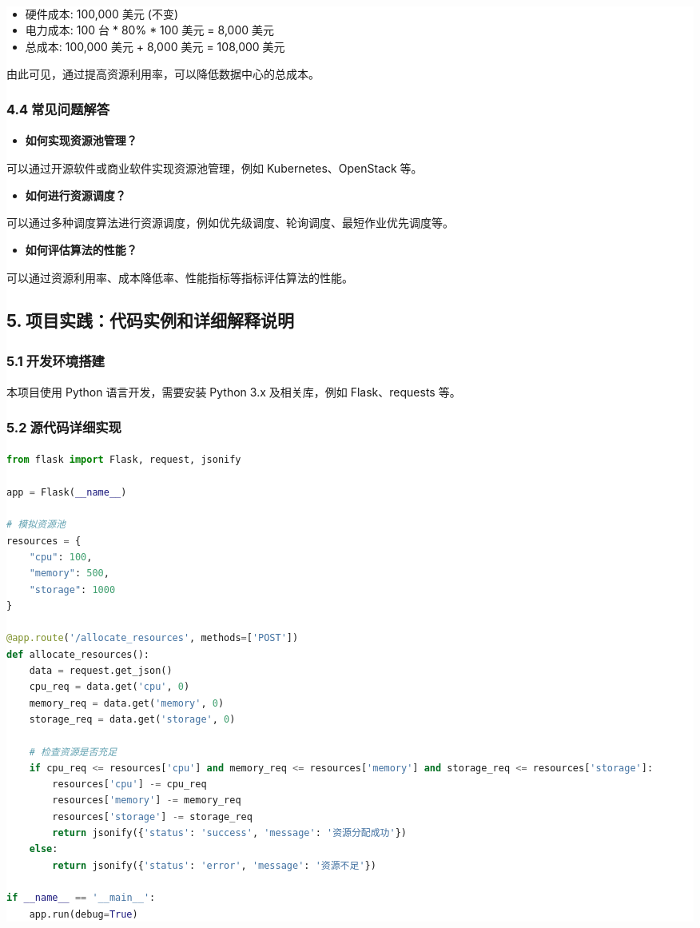 * 硬件成本: 100,000 美元 (不变)
* 电力成本: 100 台 * 80% * 100 美元 = 8,000 美元
* 总成本: 100,000 美元 + 8,000 美元 = 108,000 美元

由此可见，通过提高资源利用率，可以降低数据中心的总成本。

### 4.4  常见问题解答
* **如何实现资源池管理？**

可以通过开源软件或商业软件实现资源池管理，例如 Kubernetes、OpenStack 等。

* **如何进行资源调度？**

可以通过多种调度算法进行资源调度，例如优先级调度、轮询调度、最短作业优先调度等。

* **如何评估算法的性能？**

可以通过资源利用率、成本降低率、性能指标等指标评估算法的性能。

## 5. 项目实践：代码实例和详细解释说明
### 5.1  开发环境搭建
本项目使用 Python 语言开发，需要安装 Python 3.x 及相关库，例如 Flask、requests 等。

### 5.2  源代码详细实现
```python
from flask import Flask, request, jsonify

app = Flask(__name__)

# 模拟资源池
resources = {
    "cpu": 100,
    "memory": 500,
    "storage": 1000
}

@app.route('/allocate_resources', methods=['POST'])
def allocate_resources():
    data = request.get_json()
    cpu_req = data.get('cpu', 0)
    memory_req = data.get('memory', 0)
    storage_req = data.get('storage', 0)

    # 检查资源是否充足
    if cpu_req <= resources['cpu'] and memory_req <= resources['memory'] and storage_req <= resources['storage']:
        resources['cpu'] -= cpu_req
        resources['memory'] -= memory_req
        resources['storage'] -= storage_req
        return jsonify({'status': 'success', 'message': '资源分配成功'})
    else:
        return jsonify({'status': 'error', 'message': '资源不足'})

if __name__ == '__main__':
    app.run(debug=True)
```
